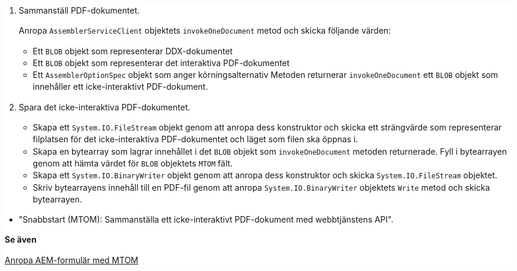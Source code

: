 1. Sammanställ PDF-dokumentet.

   Anropa `AssemblerServiceClient` objektets `invokeOneDocument` metod och skicka följande värden:

   * Ett `BLOB` objekt som representerar DDX-dokumentet
   * Ett `BLOB` objekt som representerar det interaktiva PDF-dokumentet
   * Ett `AssemblerOptionSpec` objekt som anger körningsalternativ
   Metoden returnerar `invokeOneDocument` ett `BLOB` objekt som innehåller ett icke-interaktivt PDF-dokument.

1. Spara det icke-interaktiva PDF-dokumentet.

   * Skapa ett `System.IO.FileStream` objekt genom att anropa dess konstruktor och skicka ett strängvärde som representerar filplatsen för det icke-interaktiva PDF-dokumentet och läget som filen ska öppnas i.
   * Skapa en bytearray som lagrar innehållet i det `BLOB` objekt som `invokeOneDocument` metoden returnerade. Fyll i bytearrayen genom att hämta värdet för `BLOB` objektets `MTOM` fält.
   * Skapa ett `System.IO.BinaryWriter` objekt genom att anropa dess konstruktor och skicka `System.IO.FileStream` objektet.
   * Skriv bytearrayens innehåll till en PDF-fil genom att anropa `System.IO.BinaryWriter` objektets `Write` metod och skicka bytearrayen.

* &quot;Snabbstart (MTOM): Sammanställa ett icke-interaktivt PDF-dokument med webbtjänstens API&quot;.

**Se även**

[Anropa AEM-formulär med MTOM](/help/forms/developing/invoking-aem-forms-using-web.md#invoking-aem-forms-using-mtom)
